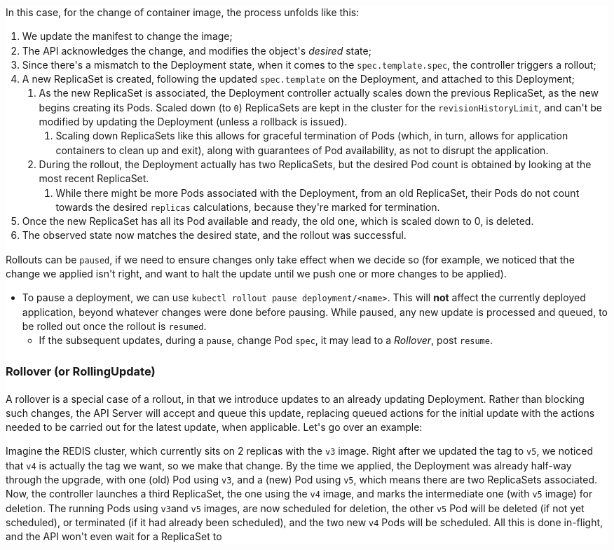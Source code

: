 In this case, for the change of container image, the process unfolds like this:
1. We update the manifest to change the image;
2. The API acknowledges the change, and modifies the object's _desired_ state;
3. Since there's a mismatch to the Deployment state, when it comes to the `spec.template.spec`, the controller triggers
   a rollout;
4. A new ReplicaSet is created, following the updated `spec.template` on the Deployment, and attached to this 
   Deployment;
   1. As the new ReplicaSet is associated, the Deployment controller actually scales down the previous ReplicaSet, as
      the new begins creating its Pods. Scaled down (to `0`) ReplicaSets are kept in the cluster for the 
      `revisionHistoryLimit`, and can't be modified by updating the Deployment (unless a rollback is issued).
      1. Scaling down ReplicaSets like this allows for graceful termination of Pods (which, in turn, allows for 
         application containers to clean up and exit), along with guarantees of Pod availability, as not to disrupt the
         application.
   2. During the rollout, the Deployment actually has two ReplicaSets, but the desired Pod count is obtained by looking
      at the most recent ReplicaSet.
      1. While there might be more Pods associated with the Deployment, from an old ReplicaSet, their Pods do not count
         towards the desired `replicas` calculations, because they're marked for termination.
5. Once the new ReplicaSet has all its Pod available and ready, the old one, which is scaled down to 0, is deleted.
6. The observed state now matches the desired state, and the rollout was successful.

Rollouts can be `paused`, if we need to ensure changes only take effect when we decide so (for example, we noticed that
the change we applied isn't right, and want to halt the update until we push one or more changes to be applied).
- To pause a deployment, we can use `kubectl rollout pause deployment/<name>`. This will **not** affect the currently
deployed application, beyond whatever changes were done before pausing. While paused, any new update is processed and
queued, to be rolled out once the rollout is `resumed`.
  - If the subsequent updates, during a `pause`, change Pod `spec`, it may lead to a _Rollover_, post `resume`.

### Rollover (or RollingUpdate)
A rollover is a special case of a rollout, in that we introduce updates to an already updating Deployment. Rather than 
blocking such changes, the API Server will accept and queue this update, replacing queued actions for the initial update
with the actions needed to be carried out for the latest update, when applicable. Let's go over an example:

Imagine the REDIS cluster, which currently sits on 2 replicas with the `v3` image. Right after we updated the tag to 
`v5`, we noticed that `v4` is actually the tag we want, so we make that change. By the time we applied, the Deployment
was already half-way through the upgrade, with one (old) Pod using `v3`, and a (new) Pod using `v5`, which means there
are two ReplicaSets associated. Now, the controller launches a third ReplicaSet, the one using the `v4` image, and marks
the intermediate one (with `v5` image) for deletion. The running Pods using `v3`and `v5` images, are now scheduled for 
deletion, the other `v5` Pod will be deleted (if not yet scheduled), or terminated (if it had already been scheduled),
and the two new `v4` Pods will be scheduled. All this is done in-flight, and the API won't even wait for a ReplicaSet to